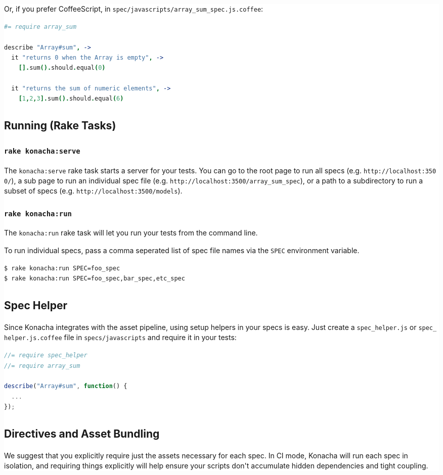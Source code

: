 Or, if you prefer CoffeeScript, in `spec/javascripts/array_sum_spec.js.coffee`:

```coffeescript
#= require array_sum

describe "Array#sum", ->
  it "returns 0 when the Array is empty", ->
    [].sum().should.equal(0)

  it "returns the sum of numeric elements", ->
    [1,2,3].sum().should.equal(6)
```

## Running (Rake Tasks)

### `rake konacha:serve`

The `konacha:serve` rake task starts a server for your tests. You can go to the root
page to run all specs (e.g. `http://localhost:3500/`), a sub page to run an individual
spec file (e.g. `http://localhost:3500/array_sum_spec`), or a path to a subdirectory to
run a subset of specs (e.g. `http://localhost:3500/models`).

### `rake konacha:run`

The `konacha:run` rake task will let you run your tests from the command line.

To run individual specs, pass a comma seperated list of spec file names via the
`SPEC` environment variable.

```
$ rake konacha:run SPEC=foo_spec
$ rake konacha:run SPEC=foo_spec,bar_spec,etc_spec
```

## Spec Helper

Since Konacha integrates with the asset pipeline, using setup helpers in your specs is
easy. Just create a `spec_helper.js` or `spec_helper.js.coffee` file in `specs/javascripts`
and require it in your tests:

```javascript
//= require spec_helper
//= require array_sum

describe("Array#sum", function() {
  ...
});
```

## Directives and Asset Bundling

We suggest that you explicitly require just the assets necessary for each spec. In CI
mode, Konacha will run each spec in isolation, and requiring things explicitly will help
ensure your scripts don't accumulate hidden dependencies and tight coupling.


  [1]: http://en.wikipedia.org/wiki/Konacha
  [2]: https://github.com/jfirebaugh/konacha/raw/master/vendor/images/konacha.jpg
